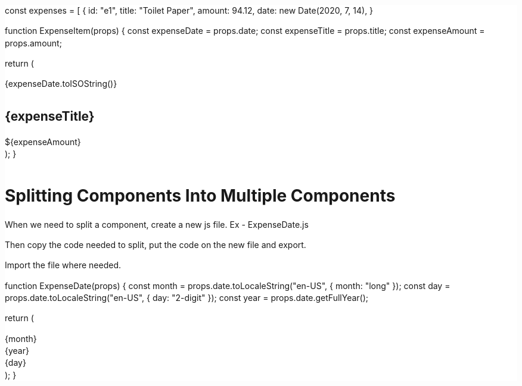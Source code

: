 

const expenses = [
{
id: "e1",
title: "Toilet Paper",
amount: 94.12,
date: new Date(2020, 7, 14),
}

<ExpenseItem
title={expenses[0].title}
amount={expenses[0].amount}
date={expenses[0].date}
/>



function ExpenseItem(props) {
const expenseDate = props.date;
const expenseTitle = props.title;
const expenseAmount = props.amount;

return (

<div className="expense-item">
<div>{expenseDate.toISOString()}</div>
<div className="expense-item__description">
<h2>{expenseTitle}</h2>
<div className="expense-item__price">${expenseAmount}</div>
</div>
</div>
);
}

# Splitting Components Into Multiple Components

When we need to split a component, create a new js file. Ex - ExpenseDate.js

Then copy the code needed to split, put the code on the new file and export.

Import the file where needed.



function ExpenseDate(props) {
const month = props.date.toLocaleString("en-US", { month: "long" });
const day = props.date.toLocaleString("en-US", { day: "2-digit" });
const year = props.date.getFullYear();

return (

<div className="expense-date">
<div className="expense-date__month">{month}</div>
<div className="expense-date__year">{year}</div>
<div className="expense-date__day">{day}</div>
</div>
);
}
